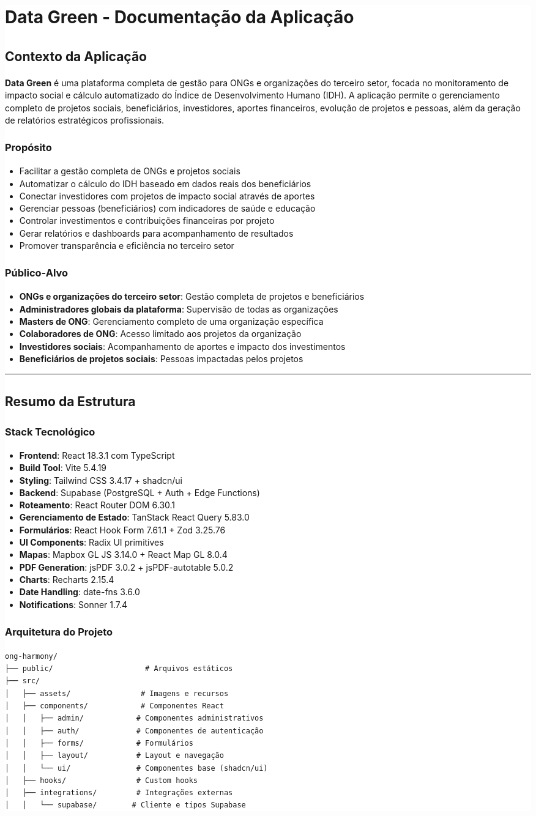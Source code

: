 # Data Green - Documentação da Aplicação

## Contexto da Aplicação

**Data Green** é uma plataforma completa de gestão para ONGs e organizações do terceiro setor, focada no monitoramento de impacto social e cálculo automatizado do Índice de Desenvolvimento Humano (IDH). A aplicação permite o gerenciamento completo de projetos sociais, beneficiários, investidores, aportes financeiros, evolução de projetos e pessoas, além da geração de relatórios estratégicos profissionais.

### Propósito
- Facilitar a gestão completa de ONGs e projetos sociais
- Automatizar o cálculo do IDH baseado em dados reais dos beneficiários
- Conectar investidores com projetos de impacto social através de aportes
- Gerenciar pessoas (beneficiários) com indicadores de saúde e educação
- Controlar investimentos e contribuições financeiras por projeto
- Gerar relatórios e dashboards para acompanhamento de resultados
- Promover transparência e eficiência no terceiro setor

### Público-Alvo
- **ONGs e organizações do terceiro setor**: Gestão completa de projetos e beneficiários
- **Administradores globais da plataforma**: Supervisão de todas as organizações
- **Masters de ONG**: Gerenciamento completo de uma organização específica
- **Colaboradores de ONG**: Acesso limitado aos projetos da organização
- **Investidores sociais**: Acompanhamento de aportes e impacto dos investimentos
- **Beneficiários de projetos sociais**: Pessoas impactadas pelos projetos

---

## Resumo da Estrutura

### Stack Tecnológico
- **Frontend**: React 18.3.1 com TypeScript
- **Build Tool**: Vite 5.4.19
- **Styling**: Tailwind CSS 3.4.17 + shadcn/ui
- **Backend**: Supabase (PostgreSQL + Auth + Edge Functions)
- **Roteamento**: React Router DOM 6.30.1
- **Gerenciamento de Estado**: TanStack React Query 5.83.0
- **Formulários**: React Hook Form 7.61.1 + Zod 3.25.76
- **UI Components**: Radix UI primitives
- **Mapas**: Mapbox GL JS 3.14.0 + React Map GL 8.0.4
- **PDF Generation**: jsPDF 3.0.2 + jsPDF-autotable 5.0.2
- **Charts**: Recharts 2.15.4
- **Date Handling**: date-fns 3.6.0
- **Notifications**: Sonner 1.7.4

### Arquitetura do Projeto
```
ong-harmony/
├── public/                     # Arquivos estáticos
├── src/
│   ├── assets/                # Imagens e recursos
│   ├── components/            # Componentes React
│   │   ├── admin/            # Componentes administrativos
│   │   ├── auth/             # Componentes de autenticação
│   │   ├── forms/            # Formulários
│   │   ├── layout/           # Layout e navegação
│   │   └── ui/               # Componentes base (shadcn/ui)
│   ├── hooks/                # Custom hooks
│   ├── integrations/         # Integrações externas
│   │   └── supabase/        # Cliente e tipos Supabase
```